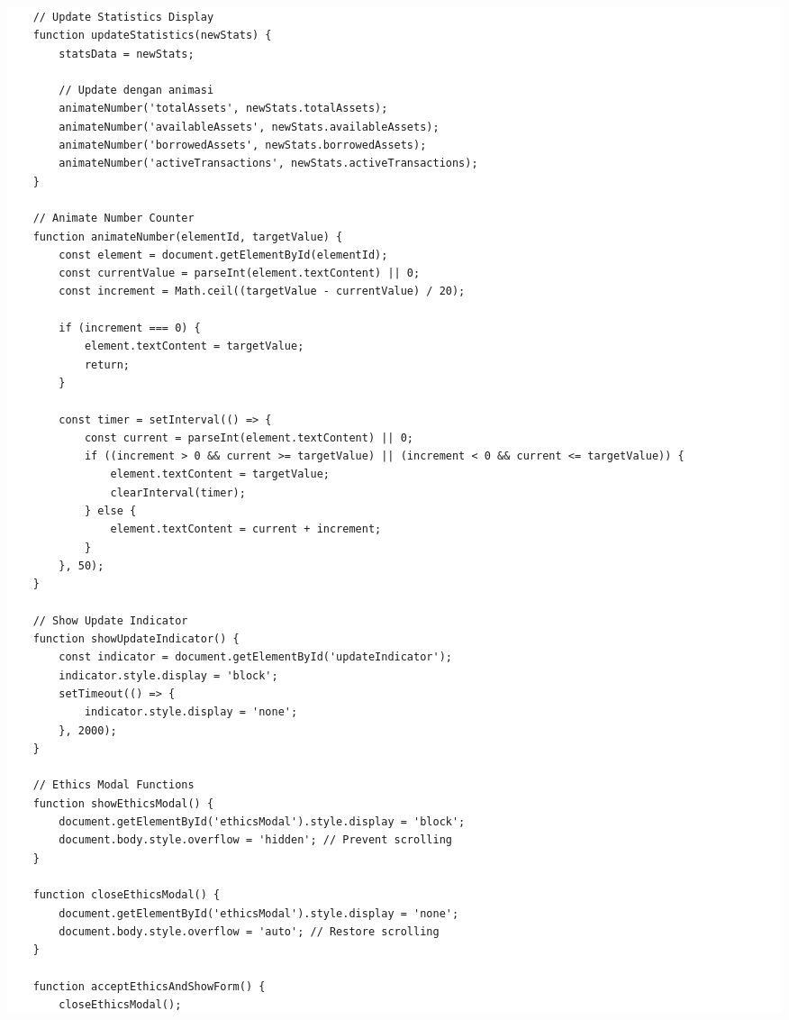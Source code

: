         // Update Statistics Display
        function updateStatistics(newStats) {
            statsData = newStats;

            // Update dengan animasi
            animateNumber('totalAssets', newStats.totalAssets);
            animateNumber('availableAssets', newStats.availableAssets);
            animateNumber('borrowedAssets', newStats.borrowedAssets);
            animateNumber('activeTransactions', newStats.activeTransactions);
        }

        // Animate Number Counter
        function animateNumber(elementId, targetValue) {
            const element = document.getElementById(elementId);
            const currentValue = parseInt(element.textContent) || 0;
            const increment = Math.ceil((targetValue - currentValue) / 20);
            
            if (increment === 0) {
                element.textContent = targetValue;
                return;
            }

            const timer = setInterval(() => {
                const current = parseInt(element.textContent) || 0;
                if ((increment > 0 && current >= targetValue) || (increment < 0 && current <= targetValue)) {
                    element.textContent = targetValue;
                    clearInterval(timer);
                } else {
                    element.textContent = current + increment;
                }
            }, 50);
        }

        // Show Update Indicator
        function showUpdateIndicator() {
            const indicator = document.getElementById('updateIndicator');
            indicator.style.display = 'block';
            setTimeout(() => {
                indicator.style.display = 'none';
            }, 2000);
        }

        // Ethics Modal Functions
        function showEthicsModal() {
            document.getElementById('ethicsModal').style.display = 'block';
            document.body.style.overflow = 'hidden'; // Prevent scrolling
        }

        function closeEthicsModal() {
            document.getElementById('ethicsModal').style.display = 'none';
            document.body.style.overflow = 'auto'; // Restore scrolling
        }

        function acceptEthicsAndShowForm() {
            closeEthicsModal();
            